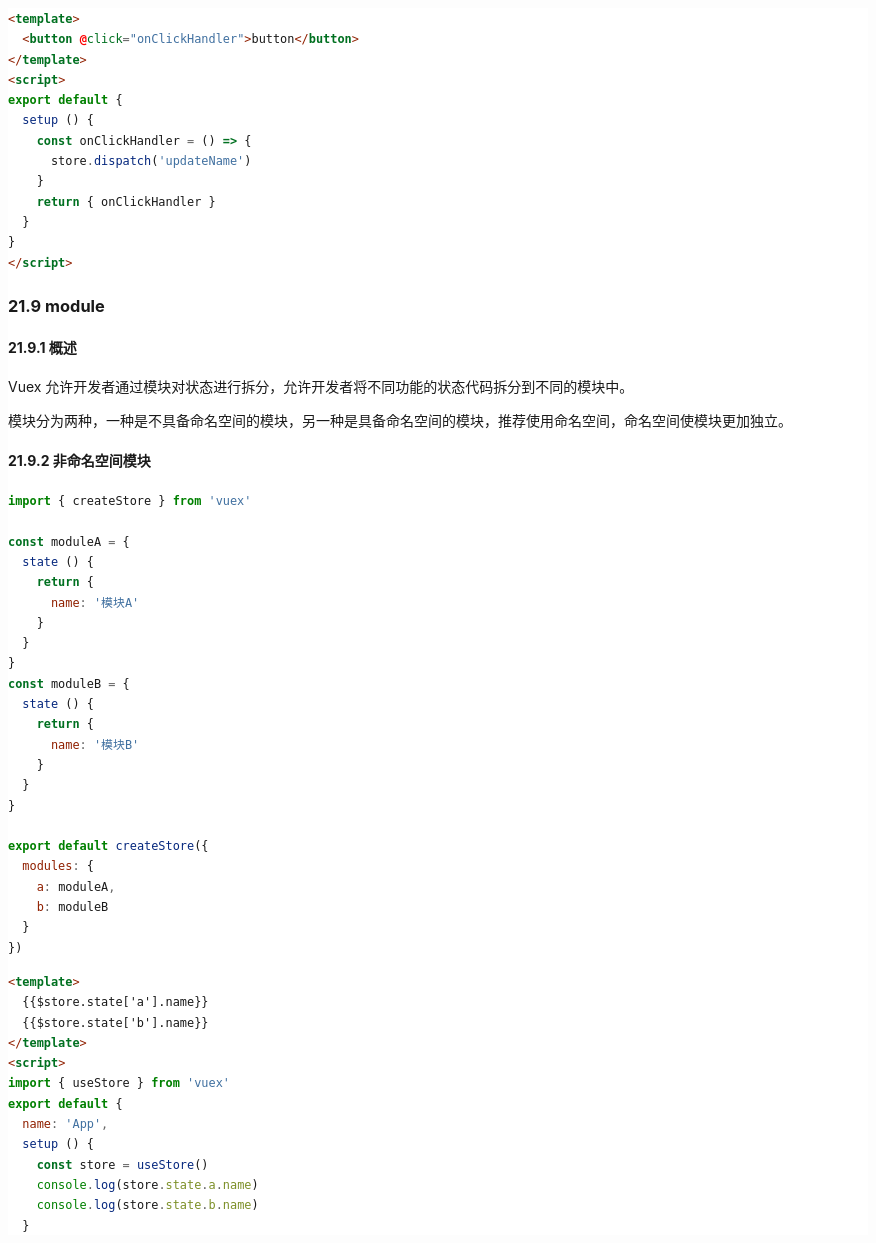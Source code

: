 ```html
<template>
  <button @click="onClickHandler">button</button>
</template>
<script>
export default {
  setup () {
    const onClickHandler = () => {
      store.dispatch('updateName')
    }
    return { onClickHandler }
  }
}
</script>
```

### 21.9 module

#### 21.9.1 概述

Vuex 允许开发者通过模块对状态进行拆分，允许开发者将不同功能的状态代码拆分到不同的模块中。

模块分为两种，一种是不具备命名空间的模块，另一种是具备命名空间的模块，推荐使用命名空间，命名空间使模块更加独立。

#### 21.9.2 非命名空间模块

```javascript
import { createStore } from 'vuex'

const moduleA = {
  state () {
    return {
      name: '模块A'
    }
  }
}
const moduleB = {
  state () {
    return {
      name: '模块B'
    }
  }
}

export default createStore({
  modules: {
    a: moduleA,
    b: moduleB
  }
})
```

```html
<template>
  {{$store.state['a'].name}}
  {{$store.state['b'].name}}
</template>
<script>
import { useStore } from 'vuex'
export default {
  name: 'App',
  setup () {
    const store = useStore()
    console.log(store.state.a.name)
    console.log(store.state.b.name)
  }
```